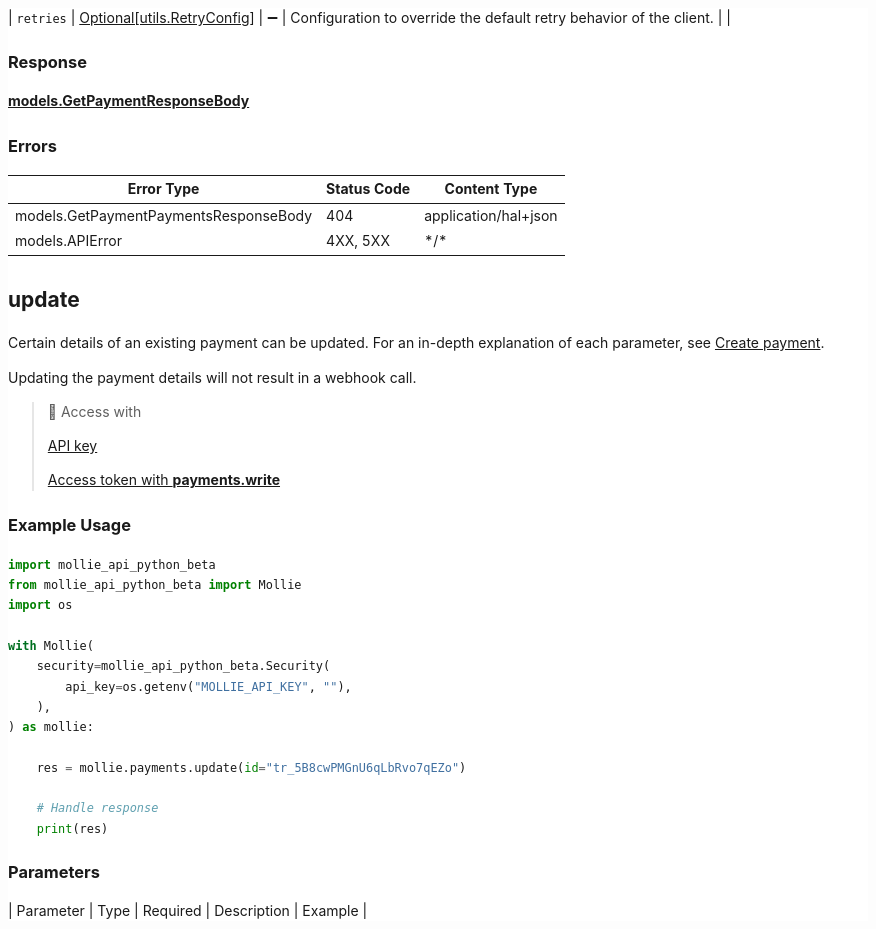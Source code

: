 | `retries`                                                                                                                                                                                                                                                                                                                                                                                                                                                       | [Optional[utils.RetryConfig]](../../models/utils/retryconfig.md)                                                                                                                                                                                                                                                                                                                                                                                                | :heavy_minus_sign:                                                                                                                                                                                                                                                                                                                                                                                                                                              | Configuration to override the default retry behavior of the client.                                                                                                                                                                                                                                                                                                                                                                                             |                                                                                                                                                                                                                                                                                                                                                                                                                                                                 |

### Response

**[models.GetPaymentResponseBody](../../models/getpaymentresponsebody.md)**

### Errors

| Error Type                            | Status Code                           | Content Type                          |
| ------------------------------------- | ------------------------------------- | ------------------------------------- |
| models.GetPaymentPaymentsResponseBody | 404                                   | application/hal+json                  |
| models.APIError                       | 4XX, 5XX                              | \*/\*                                 |

## update

Certain details of an existing payment can be updated. For an in-depth explanation of each parameter, see [Create payment](create-payment).

Updating the payment details will not result in a webhook call.

> 🔑 Access with
>
> [API key](/reference/authentication)
>
> [Access token with **payments.write**](/reference/authentication)

### Example Usage

```python
import mollie_api_python_beta
from mollie_api_python_beta import Mollie
import os

with Mollie(
    security=mollie_api_python_beta.Security(
        api_key=os.getenv("MOLLIE_API_KEY", ""),
    ),
) as mollie:

    res = mollie.payments.update(id="tr_5B8cwPMGnU6qLbRvo7qEZo")

    # Handle response
    print(res)

```

### Parameters

| Parameter                                                                                                                                                                                                                                                                                            | Type                                                                                                                                                                                                                                                                                                 | Required                                                                                                                                                                                                                                                                                             | Description                                                                                                                                                                                                                                                                                          | Example                                                                                                                                                                                                                                                                                              |